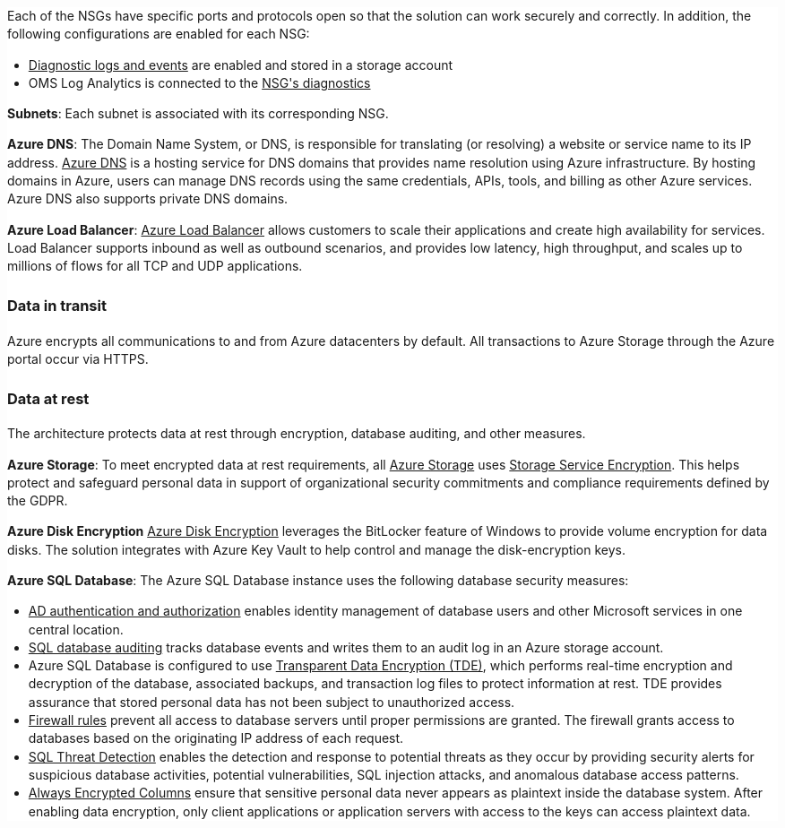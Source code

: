 Each of the NSGs have specific ports and protocols open so that the solution can work securely and correctly. In addition, the following configurations are enabled for each NSG:
  -	[Diagnostic logs and events](https://docs.microsoft.com/azure/virtual-network/virtual-network-nsg-manage-log) are enabled and stored in a storage account
  -	OMS Log Analytics is connected to the [NSG's diagnostics](https://github.com/krnese/AzureDeploy/blob/master/AzureMgmt/AzureMonitor/nsgWithDiagnostics.json)

**Subnets**: Each subnet is associated with its corresponding NSG.

**Azure DNS**:
The Domain Name System, or DNS, is responsible for translating (or resolving) a website or service name to its IP address. [Azure DNS](https://docs.microsoft.com/azure/dns/dns-overview) is a hosting service for DNS domains that provides name resolution using Azure infrastructure. By hosting domains in Azure, users can manage DNS records using the same credentials, APIs, tools, and billing as other Azure services. Azure DNS also supports private DNS domains.

**Azure Load Balancer**:
[Azure Load Balancer](https://docs.microsoft.com/azure/load-balancer/load-balancer-overview) allows customers to scale their applications and create high availability for services. Load Balancer supports inbound as well as outbound scenarios, and provides low latency, high throughput, and scales up to millions of flows for all TCP and UDP applications.

### Data in transit
Azure encrypts all communications to and from Azure datacenters by default. All transactions to Azure Storage through the Azure portal occur via HTTPS.

### Data at rest

The architecture protects data at rest through encryption, database auditing, and other measures.

**Azure Storage**:
To meet encrypted data at rest requirements, all [Azure Storage](https://azure.microsoft.com/services/storage/) uses [Storage Service Encryption](https://docs.microsoft.com/azure/storage/storage-service-encryption). This helps protect and safeguard personal data in support of organizational security commitments and compliance requirements defined by the GDPR.

**Azure Disk Encryption**
[Azure Disk Encryption](https://docs.microsoft.com/azure/security/azure-security-disk-encryption) leverages the BitLocker feature of Windows to provide volume encryption for data disks. The solution integrates with Azure Key Vault to help control and manage the disk-encryption keys.

**Azure SQL Database**:
The Azure SQL Database instance uses the following database security measures:
-	[AD authentication and authorization](https://docs.microsoft.com/azure/sql-database/sql-database-aad-authentication) enables identity management of database users and other Microsoft services in one central location.
-	[SQL database auditing](https://docs.microsoft.com/azure/sql-database/sql-database-auditing-get-started) tracks database events and writes them to an audit log in an Azure storage account.
-	Azure SQL Database is configured to use [Transparent Data Encryption (TDE)](https://docs.microsoft.com/sql/relational-databases/security/encryption/transparent-data-encryption-azure-sql), which performs real-time encryption and decryption of the database, associated backups, and transaction log files to protect information at rest. TDE provides assurance that stored personal data has not been subject to unauthorized access.
-	[Firewall rules](https://docs.microsoft.com/azure/sql-database/sql-database-firewall-configure) prevent all access to database servers until proper permissions are granted. The firewall grants access to databases based on the originating IP address of each request.
-	[SQL Threat Detection](https://docs.microsoft.com/azure/sql-database/sql-database-threat-detection-get-started) enables the detection and response to potential threats as they occur by providing security alerts for suspicious database activities, potential vulnerabilities, SQL injection attacks, and anomalous database access patterns.
-	[Always Encrypted Columns](https://docs.microsoft.com/azure/sql-database/sql-database-always-encrypted-azure-key-vault) ensure that sensitive personal data never appears as plaintext inside the database system. After enabling data encryption, only client applications or application servers with access to the keys can access plaintext data.